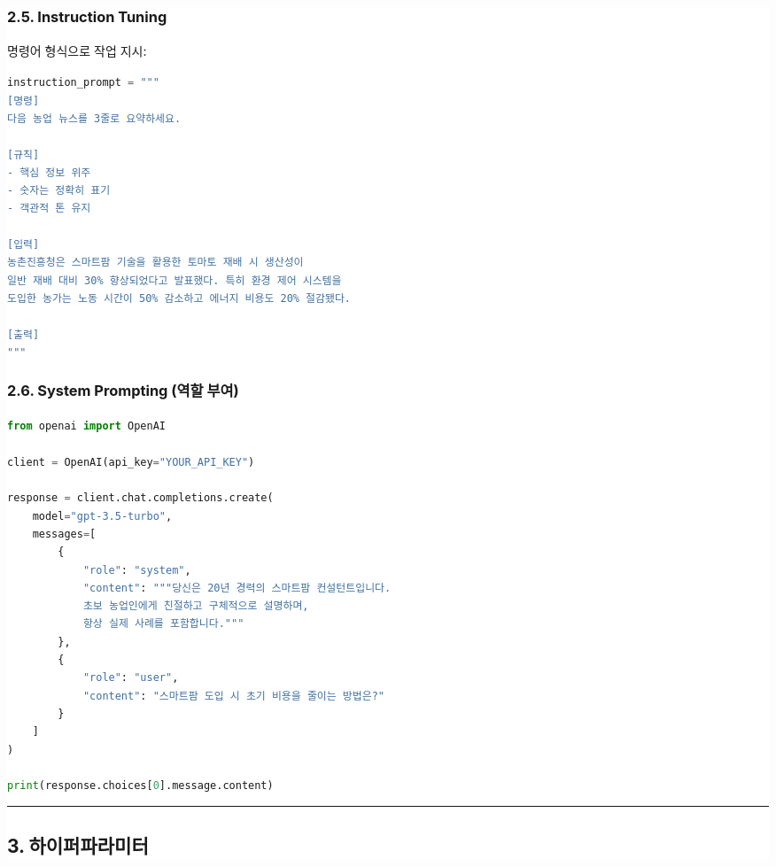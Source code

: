 ### 2.5. Instruction Tuning

명령어 형식으로 작업 지시:

```python
instruction_prompt = """
[명령]
다음 농업 뉴스를 3줄로 요약하세요.

[규칙]
- 핵심 정보 위주
- 숫자는 정확히 표기
- 객관적 톤 유지

[입력]
농촌진흥청은 스마트팜 기술을 활용한 토마토 재배 시 생산성이
일반 재배 대비 30% 향상되었다고 발표했다. 특히 환경 제어 시스템을
도입한 농가는 노동 시간이 50% 감소하고 에너지 비용도 20% 절감됐다.

[출력]
"""
```

### 2.6. System Prompting (역할 부여)

```python
from openai import OpenAI

client = OpenAI(api_key="YOUR_API_KEY")

response = client.chat.completions.create(
    model="gpt-3.5-turbo",
    messages=[
        {
            "role": "system",
            "content": """당신은 20년 경력의 스마트팜 컨설턴트입니다.
            초보 농업인에게 친절하고 구체적으로 설명하며,
            항상 실제 사례를 포함합니다."""
        },
        {
            "role": "user",
            "content": "스마트팜 도입 시 초기 비용을 줄이는 방법은?"
        }
    ]
)

print(response.choices[0].message.content)
```

---

## 3. 하이퍼파라미터
